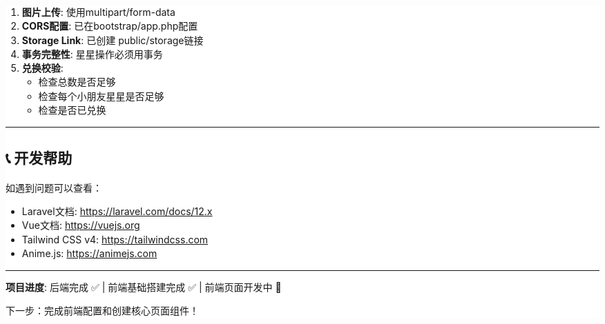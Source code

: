 1. **图片上传**: 使用multipart/form-data
2. **CORS配置**: 已在bootstrap/app.php配置
3. **Storage Link**: 已创建 public/storage链接
4. **事务完整性**: 星星操作必须用事务
5. **兑换校验**:
   - 检查总数是否足够
   - 检查每个小朋友星星是否足够
   - 检查是否已兑换

---

## 📞 开发帮助

如遇到问题可以查看：
- Laravel文档: https://laravel.com/docs/12.x
- Vue文档: https://vuejs.org
- Tailwind CSS v4: https://tailwindcss.com
- Anime.js: https://animejs.com

---

**项目进度**: 后端完成 ✅ | 前端基础搭建完成 ✅ | 前端页面开发中 🚧

下一步：完成前端配置和创建核心页面组件！
